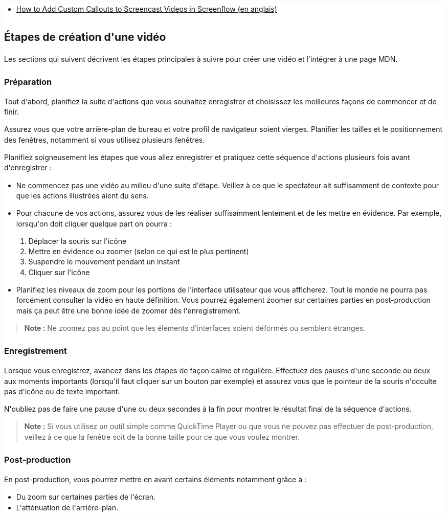 - [How to Add Custom Callouts to Screencast Videos in Screenflow (en anglais)](https://photography.tutsplus.com/tutorials/how-to-add-custom-callouts-to-screencast-videos-in-screenflow--cms-27122)

## Étapes de création d'une vidéo

Les sections qui suivent décrivent les étapes principales à suivre pour créer une vidéo et l'intégrer à une page MDN.

### Préparation

Tout d'abord, planifiez la suite d'actions que vous souhaitez enregistrer et choisissez les meilleures façons de commencer et de finir.

Assurez vous que votre arrière-plan de bureau et votre profil de navigateur soient vierges. Planifier les tailles et le positionnement des fenêtres, notamment si vous utilisez plusieurs fenêtres.

Planifiez soigneusement les étapes que vous allez enregistrer et pratiquez cette séquence d'actions plusieurs fois avant d'enregistrer&nbsp;:

- Ne commencez pas une vidéo au milieu d'une suite d'étape. Veillez à ce que le spectateur ait suffisamment de contexte pour que les actions illustrées aient du sens.
- Pour chacune de vos actions, assurez vous de les réaliser suffisamment lentement et de les mettre en évidence. Par exemple, lorsqu'on doit cliquer quelque part on pourra&nbsp;:

  1.  Déplacer la souris sur l'icône
  2.  Mettre en évidence ou zoomer (selon ce qui est le plus pertinent)
  3.  Suspendre le mouvement pendant un instant
  4.  Cliquer sur l'icône

- Planifiez les niveaux de zoom pour les portions de l'interface utilisateur que vous afficherez. Tout le monde ne pourra pas forcément consulter la vidéo en haute définition. Vous pourrez également zoomer sur certaines parties en post-production mais ça peut être une bonne idée de zoomer dès l'enregistrement.

> **Note :** Ne zoomez pas au point que les éléments d'interfaces soient déformés ou semblent étranges.

### Enregistrement

Lorsque vous enregistrez, avancez dans les étapes de façon calme et régulière. Effectuez des pauses d'une seconde ou deux aux moments importants (lorsqu'il faut cliquer sur un bouton par exemple) et assurez vous que le pointeur de la souris n'occulte pas d'icône ou de texte important.

N'oubliez pas de faire une pause d'une ou deux secondes à la fin pour montrer le résultat final de la séquence d'actions.

> **Note :** Si vous utilisez un outil simple comme QuickTime Player ou que vous ne pouvez pas effectuer de post-production, veillez à ce que la fenêtre soit de la bonne taille pour ce que vous voulez montrer.

### Post-production

En post-production, vous pourrez mettre en avant certains éléments notamment grâce à&nbsp;:

- Du zoom sur certaines parties de l'écran.
- L'atténuation de l'arrière-plan.
